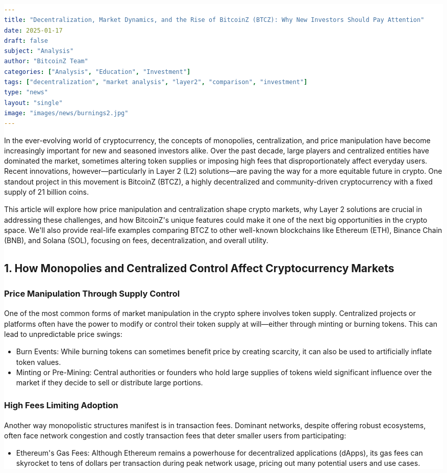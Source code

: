 ```yaml
---
title: "Decentralization, Market Dynamics, and the Rise of BitcoinZ (BTCZ): Why New Investors Should Pay Attention"
date: 2025-01-17
draft: false
subject: "Analysis"
author: "BitcoinZ Team"
categories: ["Analysis", "Education", "Investment"]
tags: ["decentralization", "market analysis", "layer2", "comparison", "investment"]
type: "news"
layout: "single"
image: "images/news/burnings2.jpg"
---
```


In the ever-evolving world of cryptocurrency, the concepts of monopolies, centralization, and price manipulation have become increasingly important for new and seasoned investors alike. Over the past decade, large players and centralized entities have dominated the market, sometimes altering token supplies or imposing high fees that disproportionately affect everyday users. Recent innovations, however—particularly in Layer 2 (L2) solutions—are paving the way for a more equitable future in crypto. One standout project in this movement is BitcoinZ (BTCZ), a highly decentralized and community-driven cryptocurrency with a fixed supply of 21 billion coins.

This article will explore how price manipulation and centralization shape crypto markets, why Layer 2 solutions are crucial in addressing these challenges, and how BitcoinZ's unique features could make it one of the next big opportunities in the crypto space. We'll also provide real-life examples comparing BTCZ to other well-known blockchains like Ethereum (ETH), Binance Chain (BNB), and Solana (SOL), focusing on fees, decentralization, and overall utility.

## 1. How Monopolies and Centralized Control Affect Cryptocurrency Markets

### Price Manipulation Through Supply Control
One of the most common forms of market manipulation in the crypto sphere involves token supply. Centralized projects or platforms often have the power to modify or control their token supply at will—either through minting or burning tokens. This can lead to unpredictable price swings:

- Burn Events: While burning tokens can sometimes benefit price by creating scarcity, it can also be used to artificially inflate token values.
- Minting or Pre-Mining: Central authorities or founders who hold large supplies of tokens wield significant influence over the market if they decide to sell or distribute large portions.

### High Fees Limiting Adoption
Another way monopolistic structures manifest is in transaction fees. Dominant networks, despite offering robust ecosystems, often face network congestion and costly transaction fees that deter smaller users from participating:

- Ethereum's Gas Fees: Although Ethereum remains a powerhouse for decentralized applications (dApps), its gas fees can skyrocket to tens of dollars per transaction during peak network usage, pricing out many potential users and use cases.
